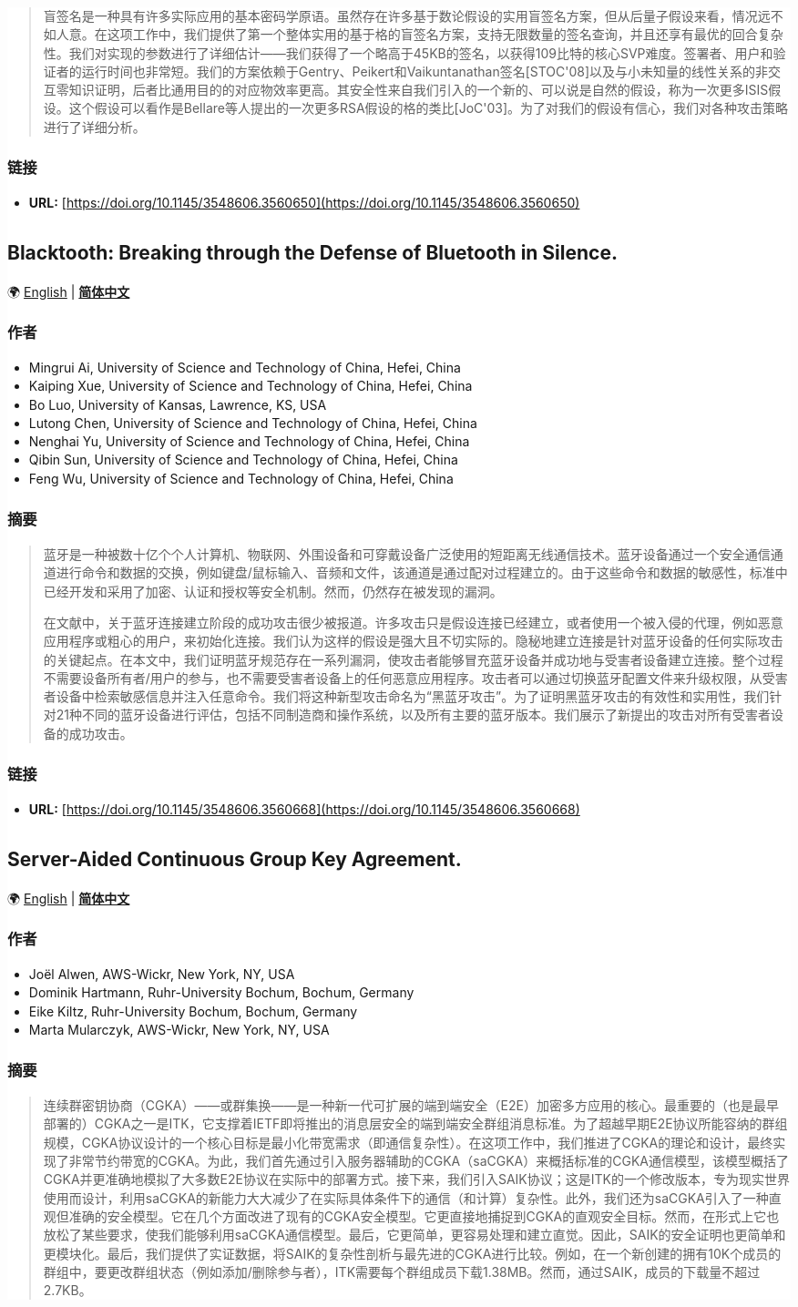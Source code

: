 > 盲签名是一种具有许多实际应用的基本密码学原语。虽然存在许多基于数论假设的实用盲签名方案，但从后量子假设来看，情况远不如人意。在这项工作中，我们提供了第一个整体实用的基于格的盲签名方案，支持无限数量的签名查询，并且还享有最优的回合复杂性。我们对实现的参数进行了详细估计——我们获得了一个略高于45KB的签名，以获得109比特的核心SVP难度。签署者、用户和验证者的运行时间也非常短。我们的方案依赖于Gentry、Peikert和Vaikuntanathan签名[STOC'08]以及与小未知量的线性关系的非交互零知识证明，后者比通用目的的对应物效率更高。其安全性来自我们引入的一个新的、可以说是自然的假设，称为一次更多ISIS假设。这个假设可以看作是Bellare等人提出的一次更多RSA假设的格的类比[JoC'03]。为了对我们的假设有信心，我们对各种攻击策略进行了详细分析。

### 链接
- **URL:** [https://doi.org/10.1145/3548606.3560650](https://doi.org/10.1145/3548606.3560650)
## Blacktooth: Breaking through the Defense of Bluetooth in Silence.
🌍 [English](../../../docs/en/ACM%20Conference%20on%20Computer%20and%20Communications%20Security/ACM%20Conference%20on%20Computer%20and%20Communications%20Security[2022].md#blacktooth-breaking-through-the-defense-of-bluetooth-in-silence) | **[简体中文](../../../docs/zh-CN/ACM%20Conference%20on%20Computer%20and%20Communications%20Security/ACM%20Conference%20on%20Computer%20and%20Communications%20Security[2022].md#blacktooth-breaking-through-the-defense-of-bluetooth-in-silence)**
### 作者
* Mingrui Ai, University of Science and Technology of China, Hefei, China
* Kaiping Xue, University of Science and Technology of China, Hefei, China
* Bo Luo, University of Kansas, Lawrence, KS, USA
* Lutong Chen, University of Science and Technology of China, Hefei, China
* Nenghai Yu, University of Science and Technology of China, Hefei, China
* Qibin Sun, University of Science and Technology of China, Hefei, China
* Feng Wu, University of Science and Technology of China, Hefei, China
### 摘要
> 蓝牙是一种被数十亿个个人计算机、物联网、外围设备和可穿戴设备广泛使用的短距离无线通信技术。蓝牙设备通过一个安全通信通道进行命令和数据的交换，例如键盘/鼠标输入、音频和文件，该通道是通过配对过程建立的。由于这些命令和数据的敏感性，标准中已经开发和采用了加密、认证和授权等安全机制。然而，仍然存在被发现的漏洞。
> 
> 在文献中，关于蓝牙连接建立阶段的成功攻击很少被报道。许多攻击只是假设连接已经建立，或者使用一个被入侵的代理，例如恶意应用程序或粗心的用户，来初始化连接。我们认为这样的假设是强大且不切实际的。隐秘地建立连接是针对蓝牙设备的任何实际攻击的关键起点。在本文中，我们证明蓝牙规范存在一系列漏洞，使攻击者能够冒充蓝牙设备并成功地与受害者设备建立连接。整个过程不需要设备所有者/用户的参与，也不需要受害者设备上的任何恶意应用程序。攻击者可以通过切换蓝牙配置文件来升级权限，从受害者设备中检索敏感信息并注入任意命令。我们将这种新型攻击命名为“黑蓝牙攻击”。为了证明黑蓝牙攻击的有效性和实用性，我们针对21种不同的蓝牙设备进行评估，包括不同制造商和操作系统，以及所有主要的蓝牙版本。我们展示了新提出的攻击对所有受害者设备的成功攻击。

### 链接
- **URL:** [https://doi.org/10.1145/3548606.3560668](https://doi.org/10.1145/3548606.3560668)
## Server-Aided Continuous Group Key Agreement.
🌍 [English](../../../docs/en/ACM%20Conference%20on%20Computer%20and%20Communications%20Security/ACM%20Conference%20on%20Computer%20and%20Communications%20Security[2022].md#server-aided-continuous-group-key-agreement) | **[简体中文](../../../docs/zh-CN/ACM%20Conference%20on%20Computer%20and%20Communications%20Security/ACM%20Conference%20on%20Computer%20and%20Communications%20Security[2022].md#server-aided-continuous-group-key-agreement)**
### 作者
* Joël Alwen, AWS-Wickr, New York, NY, USA
* Dominik Hartmann, Ruhr-University Bochum, Bochum, Germany
* Eike Kiltz, Ruhr-University Bochum, Bochum, Germany
* Marta Mularczyk, AWS-Wickr, New York, NY, USA
### 摘要
> 连续群密钥协商（CGKA）——或群集换——是一种新一代可扩展的端到端安全（E2E）加密多方应用的核心。最重要的（也是最早部署的）CGKA之一是ITK，它支撑着IETF即将推出的消息层安全的端到端安全群组消息标准。为了超越早期E2E协议所能容纳的群组规模，CGKA协议设计的一个核心目标是最小化带宽需求（即通信复杂性）。在这项工作中，我们推进了CGKA的理论和设计，最终实现了非常节约带宽的CGKA。为此，我们首先通过引入服务器辅助的CGKA（saCGKA）来概括标准的CGKA通信模型，该模型概括了CGKA并更准确地模拟了大多数E2E协议在实际中的部署方式。接下来，我们引入SAIK协议；这是ITK的一个修改版本，专为现实世界使用而设计，利用saCGKA的新能力大大减少了在实际具体条件下的通信（和计算）复杂性。此外，我们还为saCGKA引入了一种直观但准确的安全模型。它在几个方面改进了现有的CGKA安全模型。它更直接地捕捉到CGKA的直观安全目标。然而，在形式上它也放松了某些要求，使我们能够利用saCGKA通信模型。最后，它更简单，更容易处理和建立直觉。因此，SAIK的安全证明也更简单和更模块化。最后，我们提供了实证数据，将SAIK的复杂性剖析与最先进的CGKA进行比较。例如，在一个新创建的拥有10K个成员的群组中，要更改群组状态（例如添加/删除参与者），ITK需要每个群组成员下载1.38MB。然而，通过SAIK，成员的下载量不超过2.7KB。
